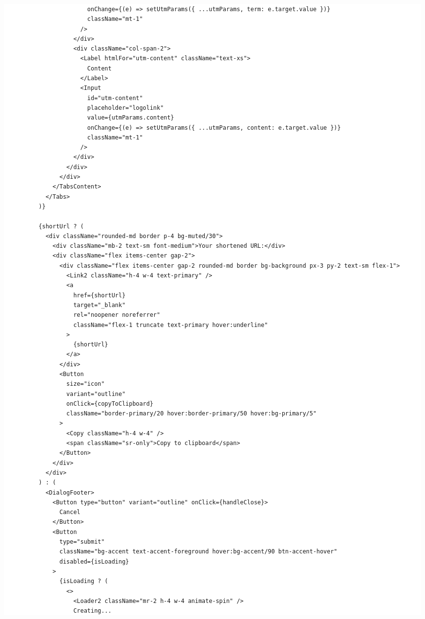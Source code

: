 ```tsx
                        onChange={(e) => setUtmParams({ ...utmParams, term: e.target.value })}
                        className="mt-1"
                      />
                    </div>
                    <div className="col-span-2">
                      <Label htmlFor="utm-content" className="text-xs">
                        Content
                      </Label>
                      <Input
                        id="utm-content"
                        placeholder="logolink"
                        value={utmParams.content}
                        onChange={(e) => setUtmParams({ ...utmParams, content: e.target.value })}
                        className="mt-1"
                      />
                    </div>
                  </div>
                </div>
              </TabsContent>
            </Tabs>
          )}

          {shortUrl ? (
            <div className="rounded-md border p-4 bg-muted/30">
              <div className="mb-2 text-sm font-medium">Your shortened URL:</div>
              <div className="flex items-center gap-2">
                <div className="flex items-center gap-2 rounded-md border bg-background px-3 py-2 text-sm flex-1">
                  <Link2 className="h-4 w-4 text-primary" />
                  <a
                    href={shortUrl}
                    target="_blank"
                    rel="noopener noreferrer"
                    className="flex-1 truncate text-primary hover:underline"
                  >
                    {shortUrl}
                  </a>
                </div>
                <Button
                  size="icon"
                  variant="outline"
                  onClick={copyToClipboard}
                  className="border-primary/20 hover:border-primary/50 hover:bg-primary/5"
                >
                  <Copy className="h-4 w-4" />
                  <span className="sr-only">Copy to clipboard</span>
                </Button>
              </div>
            </div>
          ) : (
            <DialogFooter>
              <Button type="button" variant="outline" onClick={handleClose}>
                Cancel
              </Button>
              <Button
                type="submit"
                className="bg-accent text-accent-foreground hover:bg-accent/90 btn-accent-hover"
                disabled={isLoading}
              >
                {isLoading ? (
                  <>
                    <Loader2 className="mr-2 h-4 w-4 animate-spin" />
                    Creating...
```